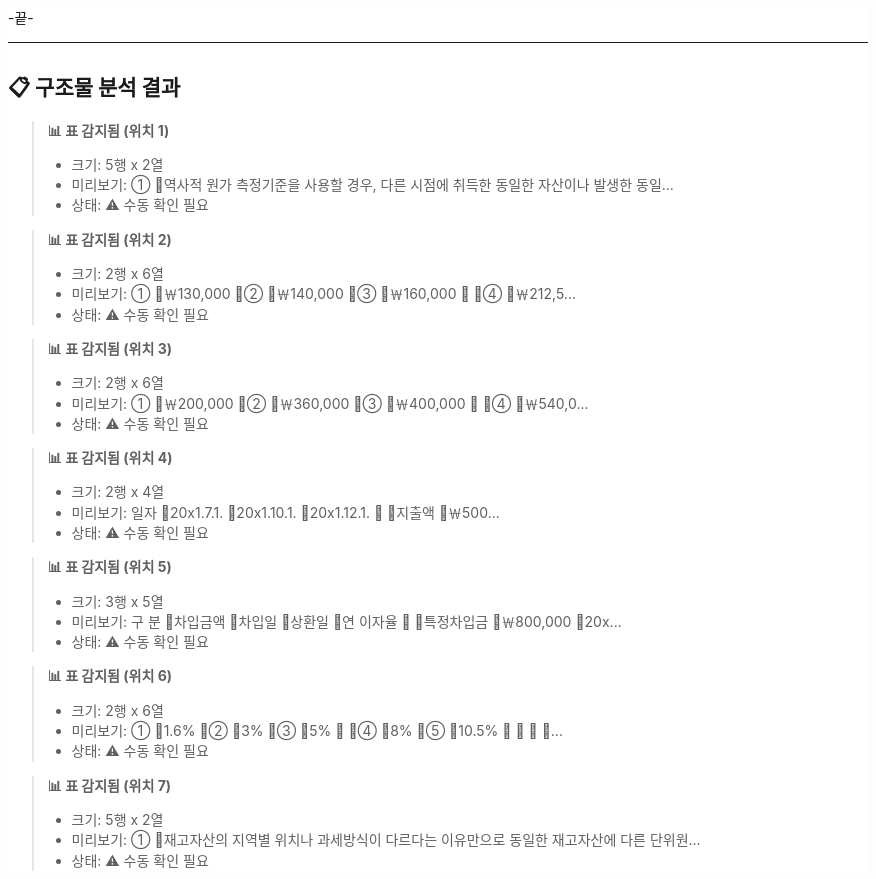 
-끝-

---

## 📋 구조물 분석 결과



> **📊 표 감지됨 (위치 1)**
> - 크기: 5행 x 2열
> - 미리보기: ① 역사적 원가 측정기준을 사용할 경우, 다른 시점에 취득한 동일한 자산이나 발생한 동일...
> - 상태: ⚠️ 수동 확인 필요





> **📊 표 감지됨 (위치 2)**
> - 크기: 2행 x 6열
> - 미리보기: ① ￦130,000 ② ￦140,000 ③ ￦160,000  ④ ￦212,5...
> - 상태: ⚠️ 수동 확인 필요





> **📊 표 감지됨 (위치 3)**
> - 크기: 2행 x 6열
> - 미리보기: ① ￦200,000 ② ￦360,000 ③ ￦400,000  ④ ￦540,0...
> - 상태: ⚠️ 수동 확인 필요





> **📊 표 감지됨 (위치 4)**
> - 크기: 2행 x 4열
> - 미리보기: 일자 20x1.7.1. 20x1.10.1. 20x1.12.1.  지출액 ￦500...
> - 상태: ⚠️ 수동 확인 필요





> **📊 표 감지됨 (위치 5)**
> - 크기: 3행 x 5열
> - 미리보기: 구 분 차입금액 차입일 상환일 연 이자율  특정차입금 ￦800,000 20x...
> - 상태: ⚠️ 수동 확인 필요





> **📊 표 감지됨 (위치 6)**
> - 크기: 2행 x 6열
> - 미리보기: ① 1.6% ② 3% ③ 5%  ④ 8% ⑤ 10.5%    ...
> - 상태: ⚠️ 수동 확인 필요





> **📊 표 감지됨 (위치 7)**
> - 크기: 5행 x 2열
> - 미리보기: ① 재고자산의 지역별 위치나 과세방식이 다르다는 이유만으로 동일한 재고자산에 다른 단위원...
> - 상태: ⚠️ 수동 확인 필요
